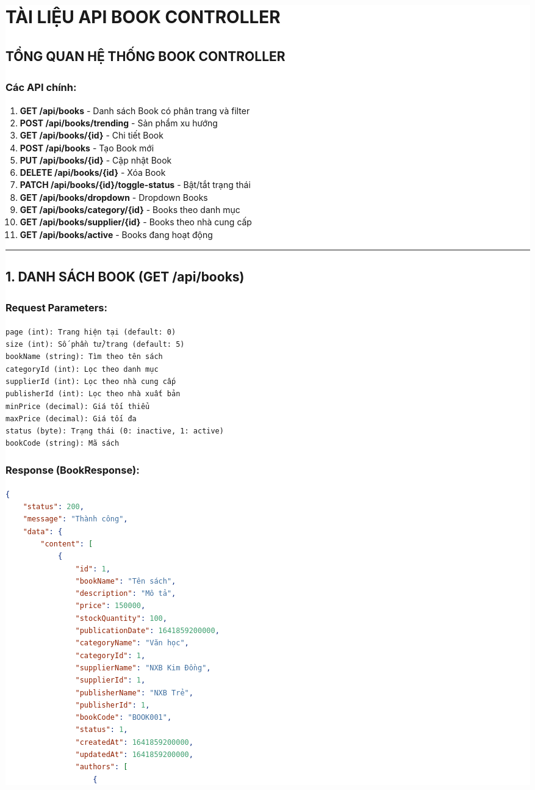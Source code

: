 # TÀI LIỆU API BOOK CONTROLLER

## TỔNG QUAN HỆ THỐNG BOOK CONTROLLER

### Các API chính:
1. **GET /api/books** - Danh sách Book có phân trang và filter
2. **POST /api/books/trending** - Sản phẩm xu hướng 
3. **GET /api/books/{id}** - Chi tiết Book
4. **POST /api/books** - Tạo Book mới
5. **PUT /api/books/{id}** - Cập nhật Book
6. **DELETE /api/books/{id}** - Xóa Book
7. **PATCH /api/books/{id}/toggle-status** - Bật/tắt trạng thái
8. **GET /api/books/dropdown** - Dropdown Books
9. **GET /api/books/category/{id}** - Books theo danh mục
10. **GET /api/books/supplier/{id}** - Books theo nhà cung cấp
11. **GET /api/books/active** - Books đang hoạt động

---

## 1. DANH SÁCH BOOK (GET /api/books)

### Request Parameters:
```
page (int): Trang hiện tại (default: 0)
size (int): Số phần tử/trang (default: 5)
bookName (string): Tìm theo tên sách
categoryId (int): Lọc theo danh mục
supplierId (int): Lọc theo nhà cung cấp  
publisherId (int): Lọc theo nhà xuất bản
minPrice (decimal): Giá tối thiểu
maxPrice (decimal): Giá tối đa
status (byte): Trạng thái (0: inactive, 1: active)
bookCode (string): Mã sách
```

### Response (BookResponse):
```json
{
    "status": 200,
    "message": "Thành công",
    "data": {
        "content": [
            {
                "id": 1,
                "bookName": "Tên sách",
                "description": "Mô tả",
                "price": 150000,
                "stockQuantity": 100,
                "publicationDate": 1641859200000,
                "categoryName": "Văn học",
                "categoryId": 1,
                "supplierName": "NXB Kim Đồng",
                "supplierId": 1,
                "publisherName": "NXB Trẻ",
                "publisherId": 1,
                "bookCode": "BOOK001",
                "status": 1,
                "createdAt": 1641859200000,
                "updatedAt": 1641859200000,
                "authors": [
                    {
```